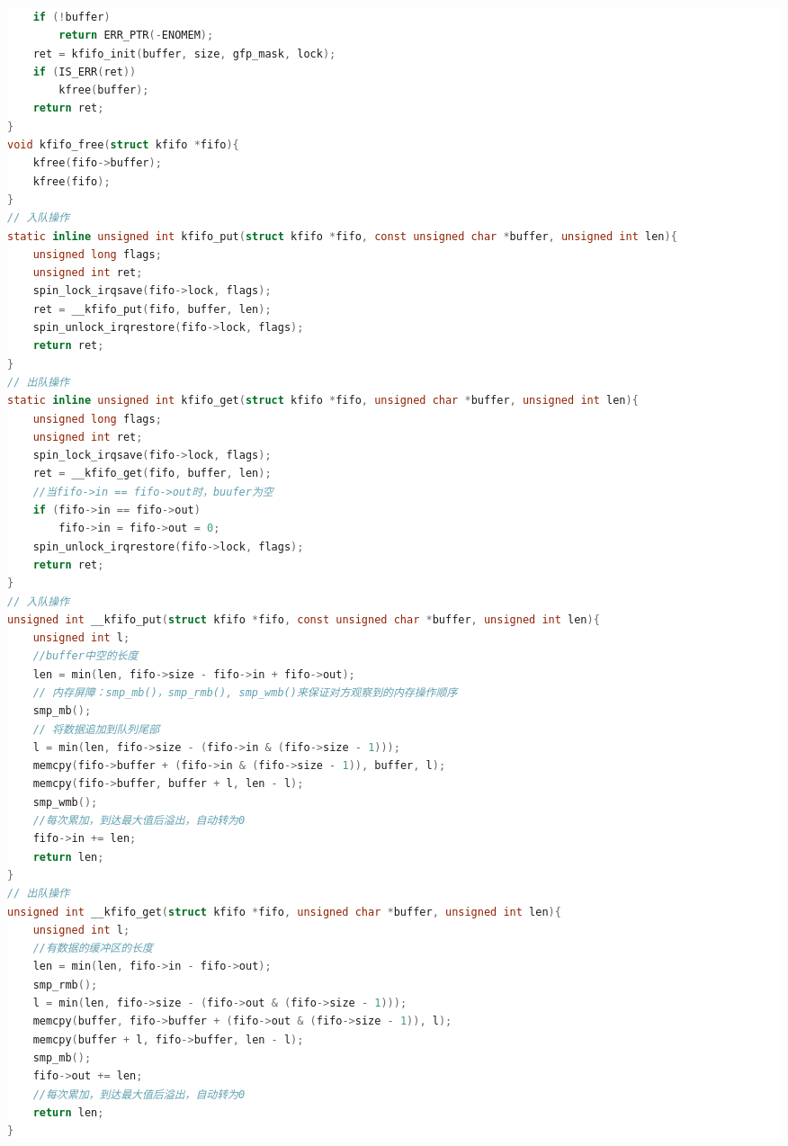 ```c
	if (!buffer)
		return ERR_PTR(-ENOMEM);
	ret = kfifo_init(buffer, size, gfp_mask, lock);
	if (IS_ERR(ret))
		kfree(buffer);
	return ret;
}
void kfifo_free(struct kfifo *fifo){
	kfree(fifo->buffer);
	kfree(fifo);
}
// 入队操作
static inline unsigned int kfifo_put(struct kfifo *fifo, const unsigned char *buffer, unsigned int len){
	unsigned long flags;
	unsigned int ret;
	spin_lock_irqsave(fifo->lock, flags);
	ret = __kfifo_put(fifo, buffer, len);
	spin_unlock_irqrestore(fifo->lock, flags);
	return ret;
} 
// 出队操作
static inline unsigned int kfifo_get(struct kfifo *fifo, unsigned char *buffer, unsigned int len){
	unsigned long flags; 
	unsigned int ret;
	spin_lock_irqsave(fifo->lock, flags); 
	ret = __kfifo_get(fifo, buffer, len);
	//当fifo->in == fifo->out时，buufer为空    
	if (fifo->in == fifo->out)
		fifo->in = fifo->out = 0;
	spin_unlock_irqrestore(fifo->lock, flags);
	return ret;
} 
// 入队操作
unsigned int __kfifo_put(struct kfifo *fifo, const unsigned char *buffer, unsigned int len){
	unsigned int l;
	//buffer中空的长度
	len = min(len, fifo->size - fifo->in + fifo->out);
	// 内存屏障：smp_mb()，smp_rmb(), smp_wmb()来保证对方观察到的内存操作顺序    
	smp_mb();
	// 将数据追加到队列尾部
	l = min(len, fifo->size - (fifo->in & (fifo->size - 1)));
	memcpy(fifo->buffer + (fifo->in & (fifo->size - 1)), buffer, l);
	memcpy(fifo->buffer, buffer + l, len - l);
	smp_wmb();
	//每次累加，到达最大值后溢出，自动转为0
	fifo->in += len;
	return len;
} 
// 出队操作
unsigned int __kfifo_get(struct kfifo *fifo, unsigned char *buffer, unsigned int len){
	unsigned int l;
	//有数据的缓冲区的长度
	len = min(len, fifo->in - fifo->out);
	smp_rmb();
	l = min(len, fifo->size - (fifo->out & (fifo->size - 1)));
	memcpy(buffer, fifo->buffer + (fifo->out & (fifo->size - 1)), l);
	memcpy(buffer + l, fifo->buffer, len - l); 
	smp_mb();
	fifo->out += len; 
	//每次累加，到达最大值后溢出，自动转为0
	return len;
}
```